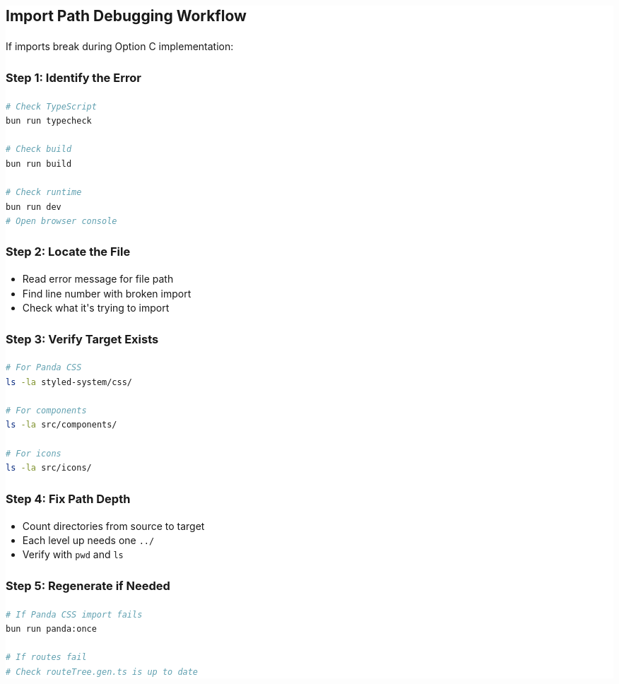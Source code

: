 
## Import Path Debugging Workflow

If imports break during Option C implementation:

### Step 1: Identify the Error

```bash
# Check TypeScript
bun run typecheck

# Check build
bun run build

# Check runtime
bun run dev
# Open browser console
```

### Step 2: Locate the File

- Read error message for file path
- Find line number with broken import
- Check what it's trying to import

### Step 3: Verify Target Exists

```bash
# For Panda CSS
ls -la styled-system/css/

# For components
ls -la src/components/

# For icons
ls -la src/icons/
```

### Step 4: Fix Path Depth

- Count directories from source to target
- Each level up needs one `../`
- Verify with `pwd` and `ls`

### Step 5: Regenerate if Needed

```bash
# If Panda CSS import fails
bun run panda:once

# If routes fail
# Check routeTree.gen.ts is up to date
```
